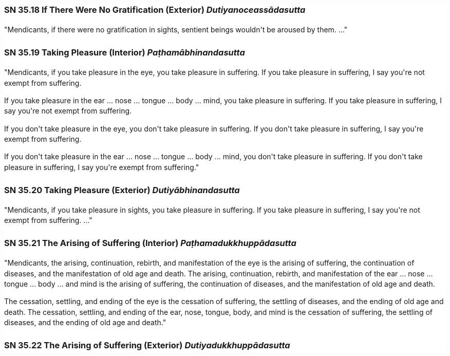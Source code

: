 
### SN 35.18 If There Were No Gratification (Exterior) *Dutiyanoceassādasutta*

"Mendicants, if there were no gratification in sights, sentient beings
wouldn't be aroused by them. ..."


### SN 35.19 Taking Pleasure (Interior) *Paṭhamābhinandasutta*

"Mendicants, if you take pleasure in the eye, you take pleasure in
suffering. If you take pleasure in suffering, I say you're not exempt
from suffering.

If you take pleasure in the ear ... nose ... tongue ... body ... mind,
you take pleasure in suffering. If you take pleasure in suffering, I say
you're not exempt from suffering.

If you don't take pleasure in the eye, you don't take pleasure in
suffering. If you don't take pleasure in suffering, I say you're exempt
from suffering.

If you don't take pleasure in the ear ... nose ... tongue ... body ...
mind, you don't take pleasure in suffering. If you don't take pleasure
in suffering, I say you're exempt from suffering."


### SN 35.20 Taking Pleasure (Exterior) *Dutiyābhinandasutta*

"Mendicants, if you take pleasure in sights, you take pleasure in
suffering. If you take pleasure in suffering, I say you're not exempt
from suffering. ..."


### SN 35.21 The Arising of Suffering (Interior) *Paṭhamadukkhuppādasutta*

"Mendicants, the arising, continuation, rebirth, and manifestation of
the eye is the arising of suffering, the continuation of diseases, and
the manifestation of old age and death. The arising, continuation,
rebirth, and manifestation of the ear ... nose ... tongue ... body ...
and mind is the arising of suffering, the continuation of diseases, and
the manifestation of old age and death.

The cessation, settling, and ending of the eye is the cessation of
suffering, the settling of diseases, and the ending of old age and
death. The cessation, settling, and ending of the ear, nose, tongue,
body, and mind is the cessation of suffering, the settling of diseases,
and the ending of old age and death."


### SN 35.22 The Arising of Suffering (Exterior) *Dutiyadukkhuppādasutta*

